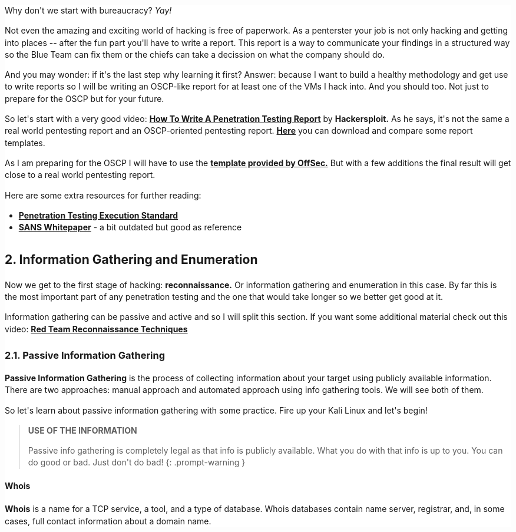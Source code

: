Why don't we start with bureaucracy? *Yay!* 

Not even the amazing and exciting world of hacking is free of paperwork. As a penterster your job is not only hacking and getting into places -- after the fun part you'll have to write a report. This report is a way to communicate your findings in a structured way so the Blue Team can fix them or the chiefs can take a decission on what the company should do.

And you may wonder: if it's the last step why learning it first? Answer: because I want to build a healthy methodology and get use to write reports so I will be writing an OSCP-like report for at least one of the VMs I hack into. And you should too. Not just to prepare for the OSCP but for your future.

So let's start with a very good video: **[How To Write A Penetration Testing Report](https://www.youtube.com/watch?v=NEz4SfjjwvU)** by **Hackersploit.** As he says, it's not the same a real world pentesting report and an OSCP-oriented pentesting report. **[Here](https://pentestreports.com/templates/)** you can download and compare some report templates.

As I am preparing for the OSCP I will have to use the **[template provided by OffSec.](https://pentestreports.com/templates/downloads/PWKv1-Report.docx)** But with a few additions the final result will get close to a real world pentesting report. 

Here are some extra resources for further reading:

- **[Penetration Testing Execution Standard](http://www.pentest-standard.org/index.php/Reporting)**
- **[SANS Whitepaper](https://www.sans.org/white-papers/33343/)** - a bit outdated but good as reference

## 2. Information Gathering and Enumeration

Now we get to the first stage of hacking: **reconnaissance.** Or information gathering and enumeration in this case. By far this is the most important part of any penetration testing and the one that would take longer so we better get good at it.

Information gathering can be passive and active and so I will split this section. If you want some additional material check out this video: **[Red Team Reconnaissance Techniques](https://www.youtube.com/watch?v=BWaGnsRirtU&t=161s&ab_channel=HackerSploit)**

### 2.1. Passive Information Gathering

**Passive Information Gathering** is the process of collecting information about your target using publicly available information. There are two approaches: manual approach and automated approach using info gathering tools. We will see both of them.

So let's learn about passive information gathering with some practice. Fire up your Kali Linux and let's begin!

> **USE OF THE INFORMATION** 
>
> Passive info gathering is completely legal as that info is publicly available. What you do with that info is up to you. You can do good or bad. Just don't do bad!
{: .prompt-warning }

#### Whois

**Whois** is a name for a TCP service, a tool, and a type of database. Whois databases contain name server, registrar, and, in some cases, full contact information about a domain name.
